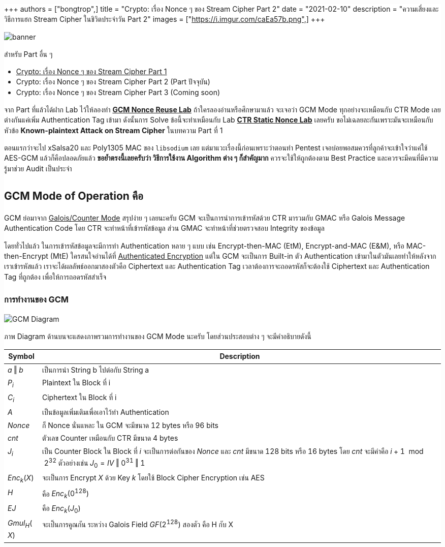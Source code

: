 +++ 
authors = ["bongtrop",]
title = "Crypto: เรื่อง Nonce ๆ ของ Stream Cipher Part 2"
date = "2021-02-10"
description = "ความเสี่ยงและวิธีการแฮก Stream Cipher ในชิวิตประจำวัน Part 2"
images = ["https://i.imgur.com/caEa57b.png",]
+++

![banner](https://i.imgur.com/caEa57b.png)

สำหรับ Part อื่น ๆ
- [Crypto: เรื่อง Nonce ๆ ของ Stream Cipher Part 1](/posts/nonce-reuse-attack-on-stream-cipher/)
- Crypto: เรื่อง Nonce ๆ ของ Stream Cipher Part 2 (Part ปัจจุบัน)
- Crypto: เรื่อง Nonce ๆ ของ Stream Cipher Part 3 (Coming soon)

จาก Part ที่แล้วได้ฝาก Lab ไว้ให้ลองทำ **[GCM Nonce Reuse Lab](https://lab.suam.wtf/lab/suam-team/gcm-nonce-reuse-lab)** ถ้าใครลองอ่านหรือศึกษามาแล้ว จะเจอว่า GCM Mode ทุกอย่างจะเหมือนกับ CTR Mode เลย ต่างกันแค่เพิ่ม Authentication Tag เข้ามา ดังนั้นการ Solve ข้อนี้จะทำเหมือนกับ Lab **[CTR Static Nonce Lab](https://lab.suam.wtf/lab/suam-team/ctr-static-nonce-lab)** เลยครับ ขอไม่เฉลยละกันเพราะมันจะเหมือนกับหัวข้อ **Known-plaintext Attack on Stream Cipher** ในบทความ Part ที่ 1

ตอนแรกว่าจะไป xSalsa20 และ Poly1305 MAC ของ `libsodium` เลย แต่มาแวะเรื่องนี้ก่อนเพราะว่าตอนทำ Pentest เจอบ่อยพอสมควรที่ลูกค้าจะเข้าใจว่าแค่ใช้ AES-GCM แล้วก็คือปลอดภัยแล้ว **ขอย้ำตรงนี้เลยครับว่า วิธีการใช้งาน Algorithm ต่าง ๆ ก็สำคัญมาก** ควรจะใช้ให้ถูกต้องตาม Best Practice และควรจะมีคนที่มีความรู้มาช่วย Audit เป็นประจำ

## GCM Mode of Operation คือ

GCM ย่อมาจาก [Galois/Counter Mode](https://en.wikipedia.org/wiki/Galois/Counter_Mode) สรุปง่าย ๆ เลยนะครับ GCM จะเป็นการนำการเข้ารหัสด้วย CTR มารวมกับ GMAC หรือ Galois Message Authentication Code โดย CTR จะทำหน้าที่เข้ารหัสข้อมูล ส่วน GMAC จะทำหน้าที่ช่วยตรวจสอบ Integrity ของข้อมูล

โดยทั่วไปแล้ว ในการเข้ารหัสข้อมูลจะมีการทำ Authentication หลาย ๆ แบบ เช่น Encrypt-then-MAC (EtM), Encrypt-and-MAC (E&M), หรือ MAC-then-Encrypt (MtE) ใครสนใจอ่านได้ที่ [Authenticated Encryption](https://en.wikipedia.org/wiki/Authenticated_encryption) แต่ใน GCM จะเป็นการ Built-in ตัว Authentication เข้ามาในตัวมันเลยทำให้หลังจากเราเข้ารหัสแล้ว เราจะได้ผลลัพธ์ออกมาสองตัวคือ Ciphertext และ Authentication Tag เวลาต้องการจะถอดรหัสก็จะต้องใช้ Ciphertext และ Authentication Tag ที่ถูกต้อง เพื่อให้การถอดรหัสสำเร็จ

### การทำงานของ GCM

![GCM Diagram](https://i.imgur.com/Xko0R2G.png)

ภาพ Diagram ด้านบนจะแสดงภาพรวมการทำงานของ GCM Mode นะครับ โดยส่วนประสอบต่าง ๆ จะมีคำอธิบายดังนี้

| Symbol      | Description |
| ----------- | ----------- |
| $a \mathbin\Vert b$ | เป็นการนำ String b ไปต่อกับ String a |
| $P_i$ | Plaintext ใน Block ที่ i |
| $C_i$ | Ciphertext ใน Block ที่ i |
| $A$ | เป็นข้อมูลเพิ่มเติมเพื่อเอาไว้ทำ Authentication |
| $Nonce$ | ก็ Nonce นั่นแหละ ใน GCM จะมีขนาด 12 bytes หรือ 96 bits |
| $cnt$ | ตัวเลข Counter เหมือนกับ CTR มีขนาด 4 bytes |
| $J_i$ | เป็น Counter Block ใน Block ที่ $i$ จะเป็นการต่อกันของ $Nonce$ และ $cnt$ มีขนาด 128 bits หรือ 16 bytes โดย $cnt$ จะมีค่าคือ $i+1 \mod 2^{32}$ ตัวอย่างเช่น $J_0 = IV \mathbin\Vert 0^{31} \mathbin\Vert 1$ |
| $Enc_k(X)$ | จะเป็นการ Encrypt $X$ ด้วย Key $k$ โดยใช้ Block Cipher Encryption เช่น AES |
| $H$ | คือ $Enc_k(0^{128})$ |
| $EJ$ | คือ $Enc_k(J_0)$ |
| $Gmul_H(X)$ | จะเป็นการคูณกัน ระหว่าง Galois Field $GF(2^{128})$ สองตัว คือ H กับ X |